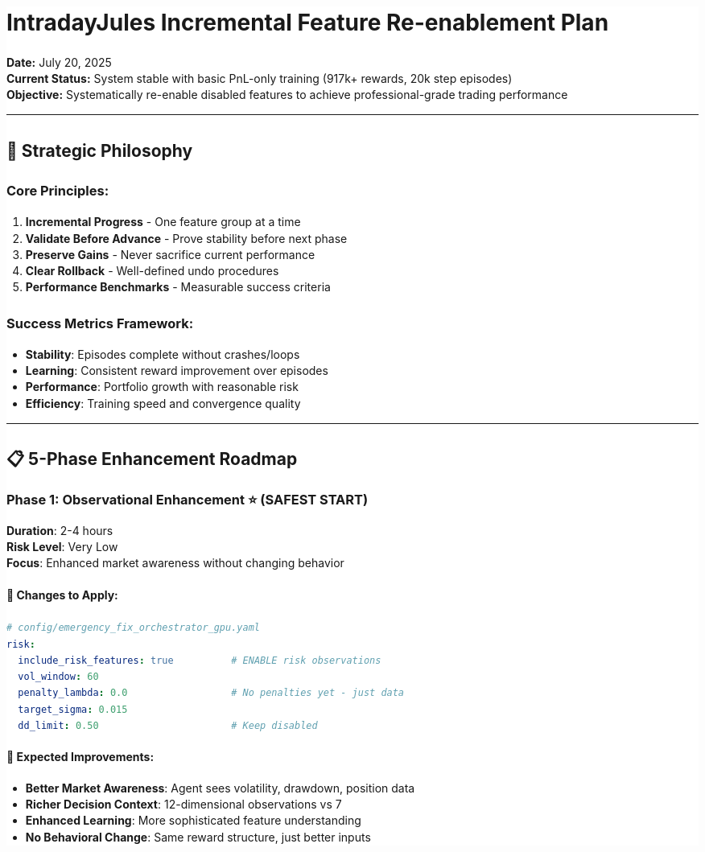# IntradayJules Incremental Feature Re-enablement Plan

**Date:** July 20, 2025  
**Current Status:** System stable with basic PnL-only training (917k+ rewards, 20k step episodes)  
**Objective:** Systematically re-enable disabled features to achieve professional-grade trading performance

---

## 🎯 **Strategic Philosophy**

### **Core Principles:**
1. **Incremental Progress** - One feature group at a time
2. **Validate Before Advance** - Prove stability before next phase  
3. **Preserve Gains** - Never sacrifice current performance
4. **Clear Rollback** - Well-defined undo procedures
5. **Performance Benchmarks** - Measurable success criteria

### **Success Metrics Framework:**
- **Stability**: Episodes complete without crashes/loops
- **Learning**: Consistent reward improvement over episodes
- **Performance**: Portfolio growth with reasonable risk
- **Efficiency**: Training speed and convergence quality

---

## 📋 **5-Phase Enhancement Roadmap**

### **Phase 1: Observational Enhancement** ⭐ **(SAFEST START)**
**Duration**: 2-4 hours  
**Risk Level**: Very Low  
**Focus**: Enhanced market awareness without changing behavior

#### **🔧 Changes to Apply:**
```yaml
# config/emergency_fix_orchestrator_gpu.yaml
risk:
  include_risk_features: true          # ENABLE risk observations
  vol_window: 60
  penalty_lambda: 0.0                  # No penalties yet - just data
  target_sigma: 0.015
  dd_limit: 0.50                       # Keep disabled
```

#### **🎯 Expected Improvements:**
- **Better Market Awareness**: Agent sees volatility, drawdown, position data
- **Richer Decision Context**: 12-dimensional observations vs 7
- **Enhanced Learning**: More sophisticated feature understanding
- **No Behavioral Change**: Same reward structure, just better inputs
